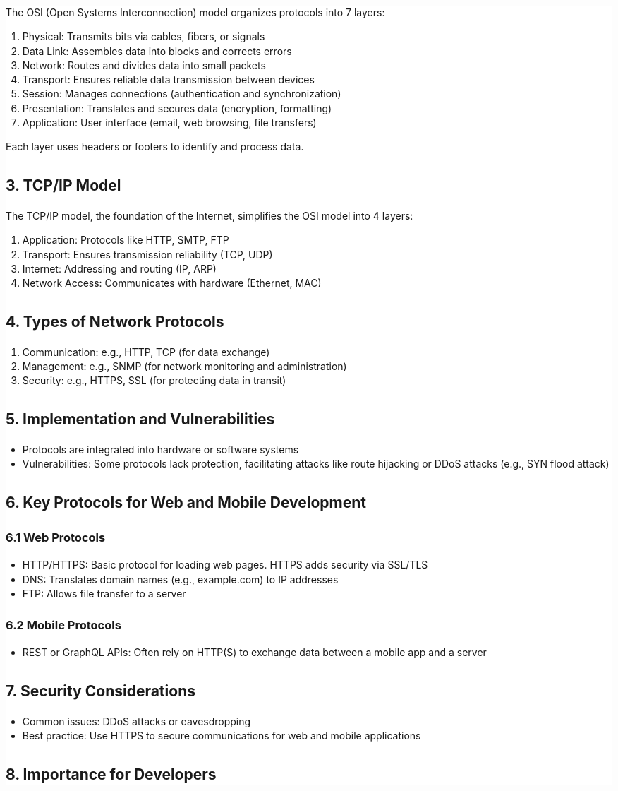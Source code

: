 The OSI (Open Systems Interconnection) model organizes protocols into 7 layers:

1. Physical: Transmits bits via cables, fibers, or signals
2. Data Link: Assembles data into blocks and corrects errors
3. Network: Routes and divides data into small packets
4. Transport: Ensures reliable data transmission between devices
5. Session: Manages connections (authentication and synchronization)
6. Presentation: Translates and secures data (encryption, formatting)
7. Application: User interface (email, web browsing, file transfers)

Each layer uses headers or footers to identify and process data.

## 3. TCP/IP Model

The TCP/IP model, the foundation of the Internet, simplifies the OSI model into 4 layers:

1. Application: Protocols like HTTP, SMTP, FTP
2. Transport: Ensures transmission reliability (TCP, UDP)
3. Internet: Addressing and routing (IP, ARP)
4. Network Access: Communicates with hardware (Ethernet, MAC)

## 4. Types of Network Protocols

1. Communication: e.g., HTTP, TCP (for data exchange)
2. Management: e.g., SNMP (for network monitoring and administration)
3. Security: e.g., HTTPS, SSL (for protecting data in transit)

## 5. Implementation and Vulnerabilities

- Protocols are integrated into hardware or software systems
- Vulnerabilities: Some protocols lack protection, facilitating attacks like route hijacking or DDoS attacks (e.g., SYN flood attack)

## 6. Key Protocols for Web and Mobile Development

### 6.1 Web Protocols
- HTTP/HTTPS: Basic protocol for loading web pages. HTTPS adds security via SSL/TLS
- DNS: Translates domain names (e.g., example.com) to IP addresses
- FTP: Allows file transfer to a server

### 6.2 Mobile Protocols
- REST or GraphQL APIs: Often rely on HTTP(S) to exchange data between a mobile app and a server

## 7. Security Considerations

- Common issues: DDoS attacks or eavesdropping
- Best practice: Use HTTPS to secure communications for web and mobile applications

## 8. Importance for Developers
